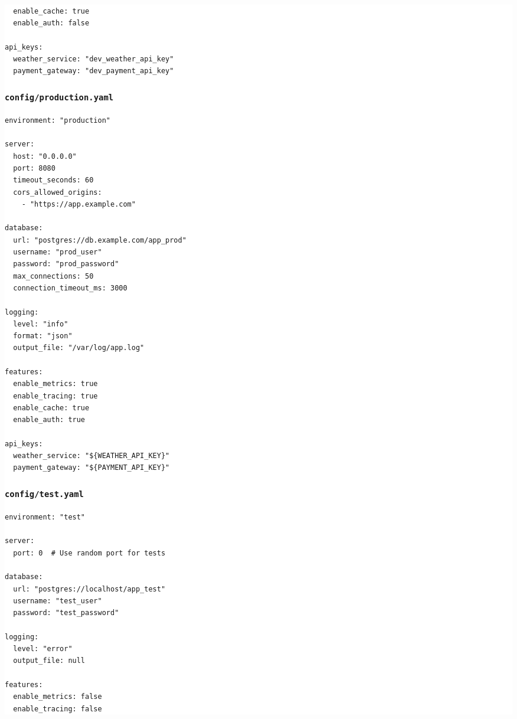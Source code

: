 ```
  enable_cache: true
  enable_auth: false

api_keys:
  weather_service: "dev_weather_api_key"
  payment_gateway: "dev_payment_api_key"
```

### `config/production.yaml`

```
environment: "production"

server:
  host: "0.0.0.0"
  port: 8080
  timeout_seconds: 60
  cors_allowed_origins:
    - "https://app.example.com"

database:
  url: "postgres://db.example.com/app_prod"
  username: "prod_user"
  password: "prod_password"
  max_connections: 50
  connection_timeout_ms: 3000

logging:
  level: "info"
  format: "json"
  output_file: "/var/log/app.log"

features:
  enable_metrics: true
  enable_tracing: true
  enable_cache: true
  enable_auth: true

api_keys:
  weather_service: "${WEATHER_API_KEY}"
  payment_gateway: "${PAYMENT_API_KEY}"
```

### `config/test.yaml`

```
environment: "test"

server:
  port: 0  # Use random port for tests

database:
  url: "postgres://localhost/app_test"
  username: "test_user"
  password: "test_password"

logging:
  level: "error"
  output_file: null

features:
  enable_metrics: false
  enable_tracing: false
```
